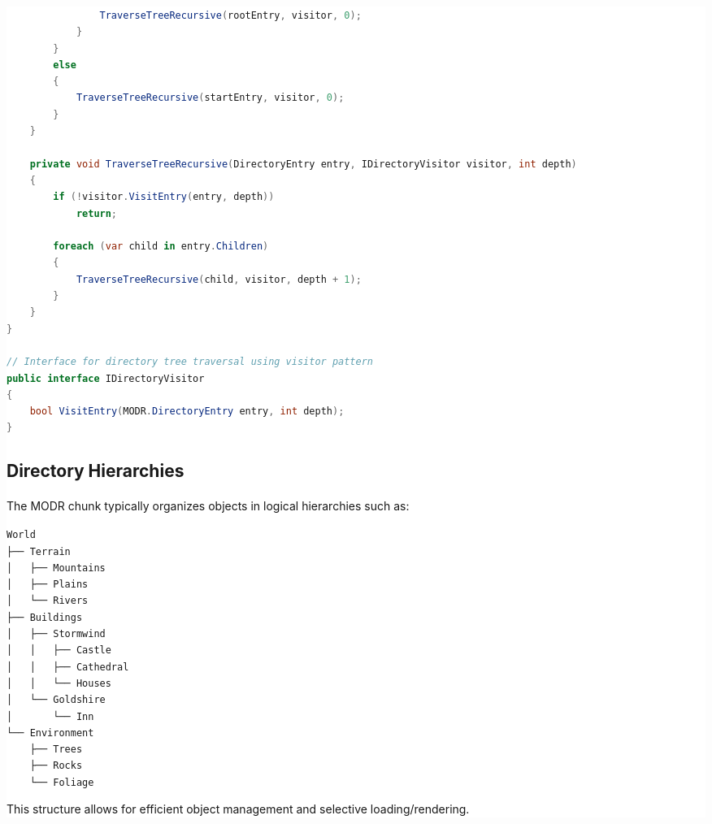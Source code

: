 ```csharp
                TraverseTreeRecursive(rootEntry, visitor, 0);
            }
        }
        else
        {
            TraverseTreeRecursive(startEntry, visitor, 0);
        }
    }
    
    private void TraverseTreeRecursive(DirectoryEntry entry, IDirectoryVisitor visitor, int depth)
    {
        if (!visitor.VisitEntry(entry, depth))
            return;
            
        foreach (var child in entry.Children)
        {
            TraverseTreeRecursive(child, visitor, depth + 1);
        }
    }
}

// Interface for directory tree traversal using visitor pattern
public interface IDirectoryVisitor
{
    bool VisitEntry(MODR.DirectoryEntry entry, int depth);
}
```

## Directory Hierarchies
The MODR chunk typically organizes objects in logical hierarchies such as:

```
World
├── Terrain
│   ├── Mountains
│   ├── Plains
│   └── Rivers
├── Buildings
│   ├── Stormwind
│   │   ├── Castle
│   │   ├── Cathedral
│   │   └── Houses
│   └── Goldshire
│       └── Inn
└── Environment
    ├── Trees
    ├── Rocks
    └── Foliage
```

This structure allows for efficient object management and selective loading/rendering.
